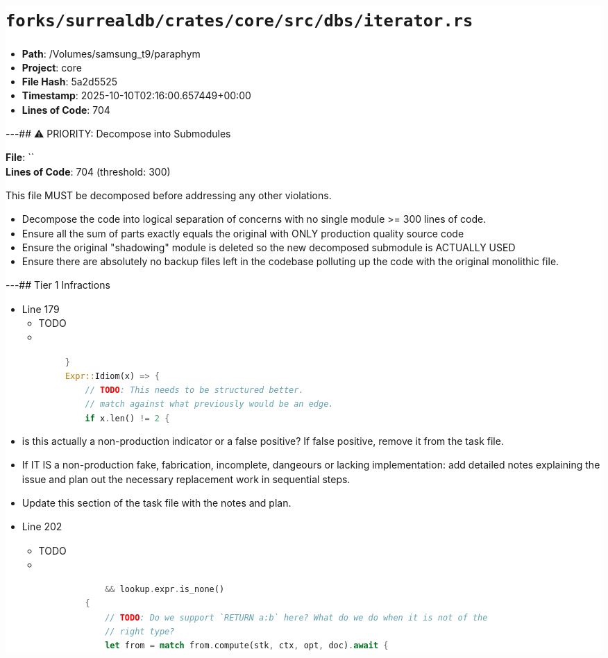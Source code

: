 # `forks/surrealdb/crates/core/src/dbs/iterator.rs`

- **Path**: /Volumes/samsung_t9/paraphym
- **Project**: core
- **File Hash**: 5a2d5525  
- **Timestamp**: 2025-10-10T02:16:00.657449+00:00  
- **Lines of Code**: 704

---## ⚠️ PRIORITY: Decompose into Submodules

**File**: ``  
**Lines of Code**: 704 (threshold: 300)

This file MUST be decomposed before addressing any other violations.

- Decompose the code into logical separation of concerns with no single module >= 300 lines of code. 
- Ensure all the sum of parts exactly equals the original with ONLY production quality source code
- Ensure the original "shadowing" module is deleted so the new decomposed submodule is ACTUALLY USED
- Ensure there are absolutely no backup files left in the codebase polluting up the code with the original monolithic file.

---## Tier 1 Infractions 


- Line 179
  - TODO
  - 

```rust
			}
			Expr::Idiom(x) => {
				// TODO: This needs to be structured better.
				// match against what previously would be an edge.
				if x.len() != 2 {
```

- is this actually a non-production indicator or a false positive? If false positive, remove it from the task file.
- If IT IS a non-production fake, fabrication, incomplete, dangeours or lacking implementation: add detailed notes explaining the issue and plan out the necessary replacement work in sequential steps. 
- Update this section of the task file with the notes and plan.


- Line 202
  - TODO
  - 

```rust
					&& lookup.expr.is_none()
				{
					// TODO: Do we support `RETURN a:b` here? What do we do when it is not of the
					// right type?
					let from = match from.compute(stk, ctx, opt, doc).await {
```
